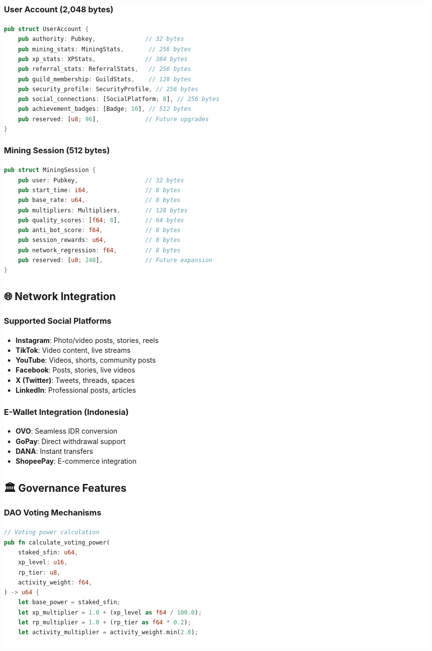 ### User Account (2,048 bytes)
```rust
pub struct UserAccount {
    pub authority: Pubkey,              // 32 bytes
    pub mining_stats: MiningStats,       // 256 bytes
    pub xp_stats: XPStats,              // 384 bytes
    pub referral_stats: ReferralStats,   // 256 bytes
    pub guild_membership: GuildStats,    // 128 bytes
    pub security_profile: SecurityProfile, // 256 bytes
    pub social_connections: [SocialPlatform; 8], // 256 bytes
    pub achievement_badges: [Badge; 16], // 512 bytes
    pub reserved: [u8; 96],             // Future upgrades
}
```

### Mining Session (512 bytes)
```rust
pub struct MiningSession {
    pub user: Pubkey,                   // 32 bytes
    pub start_time: i64,                // 8 bytes
    pub base_rate: u64,                 // 8 bytes
    pub multipliers: Multipliers,       // 128 bytes
    pub quality_scores: [f64; 8],       // 64 bytes
    pub anti_bot_score: f64,            // 8 bytes
    pub session_rewards: u64,           // 8 bytes
    pub network_regression: f64,        // 8 bytes
    pub reserved: [u8; 248],            // Future expansion
}
```

## 🌐 Network Integration

### Supported Social Platforms
- **Instagram**: Photo/video posts, stories, reels
- **TikTok**: Video content, live streams
- **YouTube**: Videos, shorts, community posts
- **Facebook**: Posts, stories, live videos
- **X (Twitter)**: Tweets, threads, spaces
- **LinkedIn**: Professional posts, articles

### E-Wallet Integration (Indonesia)
- **OVO**: Seamless IDR conversion
- **GoPay**: Direct withdrawal support
- **DANA**: Instant transfers
- **ShopeePay**: E-commerce integration

## 🏛️ Governance Features

### DAO Voting Mechanisms
```rust
// Voting power calculation
pub fn calculate_voting_power(
    staked_sfin: u64,
    xp_level: u16,
    rp_tier: u8,
    activity_weight: f64,
) -> u64 {
    let base_power = staked_sfin;
    let xp_multiplier = 1.0 + (xp_level as f64 / 100.0);
    let rp_multiplier = 1.0 + (rp_tier as f64 * 0.2);
    let activity_multiplier = activity_weight.min(2.0);
    
```
